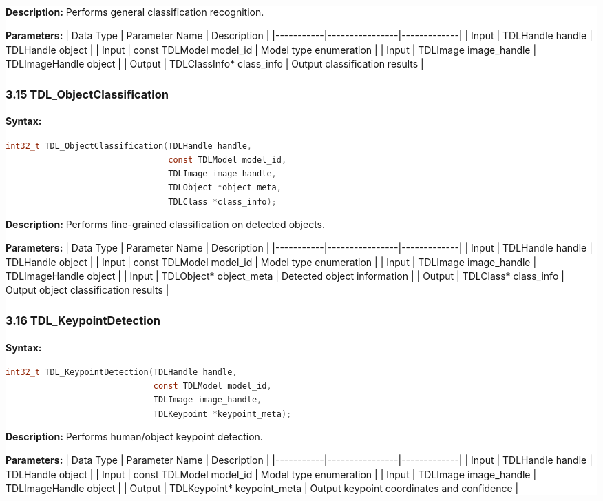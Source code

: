 **Description:**
Performs general classification recognition.

**Parameters:**
| Data Type | Parameter Name | Description |
|-----------|----------------|-------------|
| Input | TDLHandle handle | TDLHandle object |
| Input | const TDLModel model_id | Model type enumeration |
| Input | TDLImage image_handle | TDLImageHandle object |
| Output | TDLClassInfo* class_info | Output classification results |

### 3.15 TDL_ObjectClassification

**Syntax:**
```c
int32_t TDL_ObjectClassification(TDLHandle handle,
                                 const TDLModel model_id,
                                 TDLImage image_handle,
                                 TDLObject *object_meta,
                                 TDLClass *class_info);
```

**Description:**
Performs fine-grained classification on detected objects.

**Parameters:**
| Data Type | Parameter Name | Description |
|-----------|----------------|-------------|
| Input | TDLHandle handle | TDLHandle object |
| Input | const TDLModel model_id | Model type enumeration |
| Input | TDLImage image_handle | TDLImageHandle object |
| Input | TDLObject* object_meta | Detected object information |
| Output | TDLClass* class_info | Output object classification results |

### 3.16 TDL_KeypointDetection

**Syntax:**
```c
int32_t TDL_KeypointDetection(TDLHandle handle,
                              const TDLModel model_id,
                              TDLImage image_handle,
                              TDLKeypoint *keypoint_meta);
```

**Description:**
Performs human/object keypoint detection.

**Parameters:**
| Data Type | Parameter Name | Description |
|-----------|----------------|-------------|
| Input | TDLHandle handle | TDLHandle object |
| Input | const TDLModel model_id | Model type enumeration |
| Input | TDLImage image_handle | TDLImageHandle object |
| Output | TDLKeypoint* keypoint_meta | Output keypoint coordinates and confidence |
